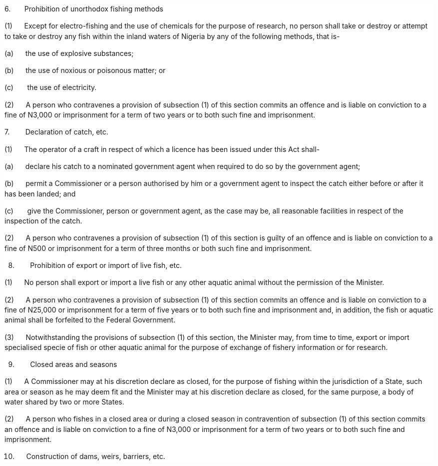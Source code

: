 6.       Prohibition of unorthodox fishing methods

(1)      Except for electro-fishing and the use of chemicals for the purpose of research, no person shall take or destroy or attempt to take or destroy any fish within the inland waters of Nigeria by any of the following methods, that is-

(a)      the use of explosive substances;

(b)      the use of noxious or poisonous matter; or

(c)       the use of electricity.

(2)      A person who contravenes a provision of subsection (1) of this section commits an offence and is liable on conviction to a fine of N3,000 or imprisonment for a term of two years or to both such fine and imprisonment.

7.        Declaration of catch, etc.

(1)      The operator of a craft in respect of which a licence has been issued under this Act shall-

(a)      declare his catch to a nominated government agent when required to do so by the government agent;

(b)      permit a Commissioner or a person authorised by him or a government agent to inspect the catch either before or after it has been landed; and

(c)       give the Commissioner, person or government agent, as the case may be, all reasonable facilities in respect of the inspection of the catch.

(2)      A person who contravenes a provision of subsection (1) of this section is guilty of an offence and is liable on conviction to a fine of N500 or imprisonment for a term of three months or both such fine and imprisonment.

8.        Prohibition of export or import of live fish, etc.

(1)      No person shall export or import a live fish or any other aquatic animal without the permission of the Minister.

(2)      A person who contravenes a provision of subsection (1) of this section commits an offence and is liable on conviction to a fine of N25,000 or imprisonment for a term of five years or to both such fine and imprisonment and, in addition, the fish or aquatic animal shall be forfeited to the Federal Government.

(3)      Notwithstanding the provisions of subsection (1) of this section, the Minister may, from time to time, export or import specialised specie of fish or other aquatic animal for the purpose of exchange of fishery information or for research.

9.        Closed areas and seasons

(1)      A Commissioner may at his discretion declare as closed, for the purpose of fishing within the jurisdiction of a State, such area or season as he may deem fit and the Minister may at his discretion declare as closed, for the same purpose, a body of water shared by two or more States.

(2)      A person who fishes in a closed area or during a closed season in contravention of subsection (1) of this section commits an offence and is liable on conviction to a fine of N3,000 or imprisonment for a term of two years or to both such fine and imprisonment.

10.      Construction of dams, weirs, barriers, etc.
